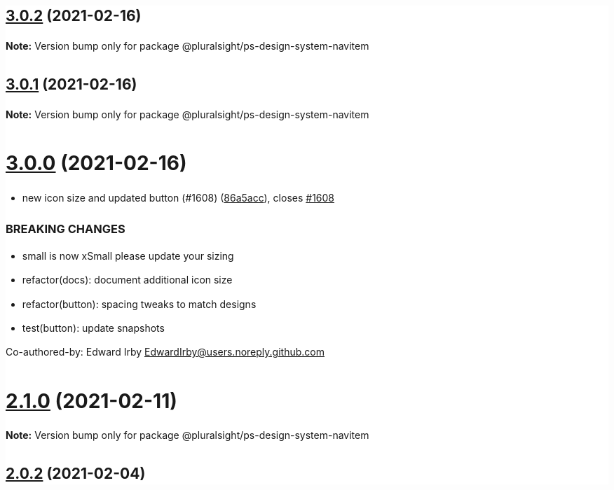 



## [3.0.2](https://github.com/pluralsight/design-system/compare/@pluralsight/ps-design-system-navitem@3.0.1...@pluralsight/ps-design-system-navitem@3.0.2) (2021-02-16)

**Note:** Version bump only for package @pluralsight/ps-design-system-navitem





## [3.0.1](https://github.com/pluralsight/design-system/compare/@pluralsight/ps-design-system-navitem@3.0.0...@pluralsight/ps-design-system-navitem@3.0.1) (2021-02-16)

**Note:** Version bump only for package @pluralsight/ps-design-system-navitem





# [3.0.0](https://github.com/pluralsight/design-system/compare/@pluralsight/ps-design-system-navitem@2.1.0...@pluralsight/ps-design-system-navitem@3.0.0) (2021-02-16)


* new icon size and updated button (#1608) ([86a5acc](https://github.com/pluralsight/design-system/commit/86a5acc1be39c58dba78f3f563453b69ec851034)), closes [#1608](https://github.com/pluralsight/design-system/issues/1608)


### BREAKING CHANGES

* small is now xSmall please update your sizing

* refactor(docs): document additional icon size

* refactor(button): spacing tweaks to match designs

* test(button): update snapshots

Co-authored-by: Edward Irby <EdwardIrby@users.noreply.github.com>





# [2.1.0](https://github.com/pluralsight/design-system/compare/@pluralsight/ps-design-system-navitem@2.0.2...@pluralsight/ps-design-system-navitem@2.1.0) (2021-02-11)

**Note:** Version bump only for package @pluralsight/ps-design-system-navitem





## [2.0.2](https://github.com/pluralsight/design-system/compare/@pluralsight/ps-design-system-navitem@2.0.1...@pluralsight/ps-design-system-navitem@2.0.2) (2021-02-04)
